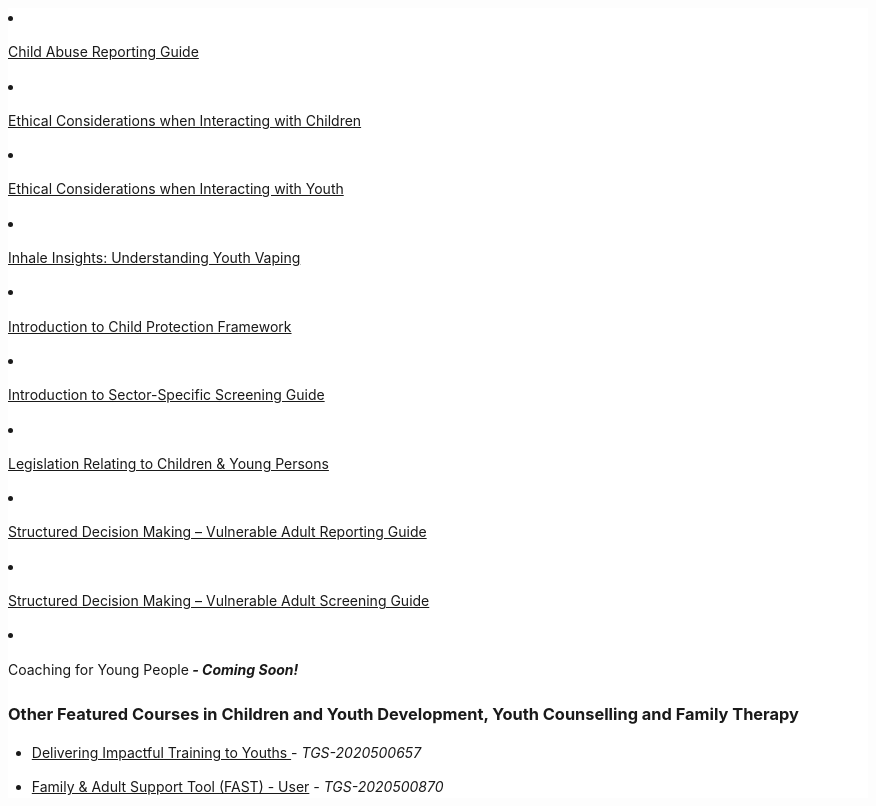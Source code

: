 <li>
<p><a href="https://iltms.ssi.gov.sg/Registration/schedule?coursecode=SCYF434" rel="noopener noreferrer nofollow" target="_blank">Child Abuse Reporting Guide</a>
</p>
</li>
<li>
<p><a href="https://iltms.ssi.gov.sg/registration/schedule?coursecode=SSI0151" rel="noopener nofollow" target="_blank">Ethical Considerations when Interacting with Children</a>
</p>
</li>
<li>
<p><a href="https://iltms.ssi.gov.sg/registration/schedule?coursecode=SSI0152" rel="noopener nofollow" target="_blank">Ethical Considerations when Interacting with Youth</a>
</p>
</li>
<li>
<p><a href="https://iltms.ssi.gov.sg/registration/schedule?coursecode=SSI0160" rel="noopener nofollow" target="_blank">Inhale Insights: Understanding Youth Vaping</a>
</p>
</li>
<li>
<p><a href="https://iltms.ssi.gov.sg/registration/schedule?coursecode=SCYF435" rel="noopener noreferrer nofollow" target="_blank">Introduction to Child Protection Framework</a>
</p>
</li>
<li>
<p><a href="https://iltms.ssi.gov.sg/Registration/schedule?coursecode=SCYF436" rel="noopener noreferrer nofollow" target="_blank">Introduction to Sector-Specific Screening Guide</a>
</p>
</li>
<li>
<p><a href="https://iltms.ssi.gov.sg/registration/schedule?coursecode=SSI0154" rel="noopener nofollow" target="_blank">Legislation Relating to Children &amp; Young Persons</a>
</p>
</li>
<li>
<p><a href="https://iltms.ssi.gov.sg/registration/schedule?coursecode=SSI0166" rel="noopener nofollow" target="_blank">Structured Decision Making – Vulnerable Adult Reporting Guide</a>
</p>
</li>
<li>
<p><a href="https://iltms.ssi.gov.sg/registration/schedule?coursecode=SSI0165" rel="noopener nofollow" target="_blank">Structured Decision Making – Vulnerable Adult Screening Guide</a>
</p>
</li>
<li>
<p>Coaching for Young People<strong><em> - Coming Soon!</em></strong>
</p>
</li>
</ul>
<h3><strong>Other Featured Courses in Children and Youth Development, Youth Counselling and Family Therapy</strong></h3>
<ul data-tight="true" class="tight">
<li>
<p><a href="https://iltms.ssi.gov.sg/Registration/schedule?coursecode=SCYF5340" rel="noopener noreferrer nofollow" target="_blank">Delivering Impactful Training to Youths </a>- <em>TGS-2020500657</em>
</p>
</li>
<li>
<p><a href="https://iltms.ssi.gov.sg/registration/schedule?coursecode=SCYF5936" rel="noopener nofollow" target="_blank">Family &amp; Adult Support Tool (FAST) - User</a><em> - TGS-2020500870</em>
</p>
</li>